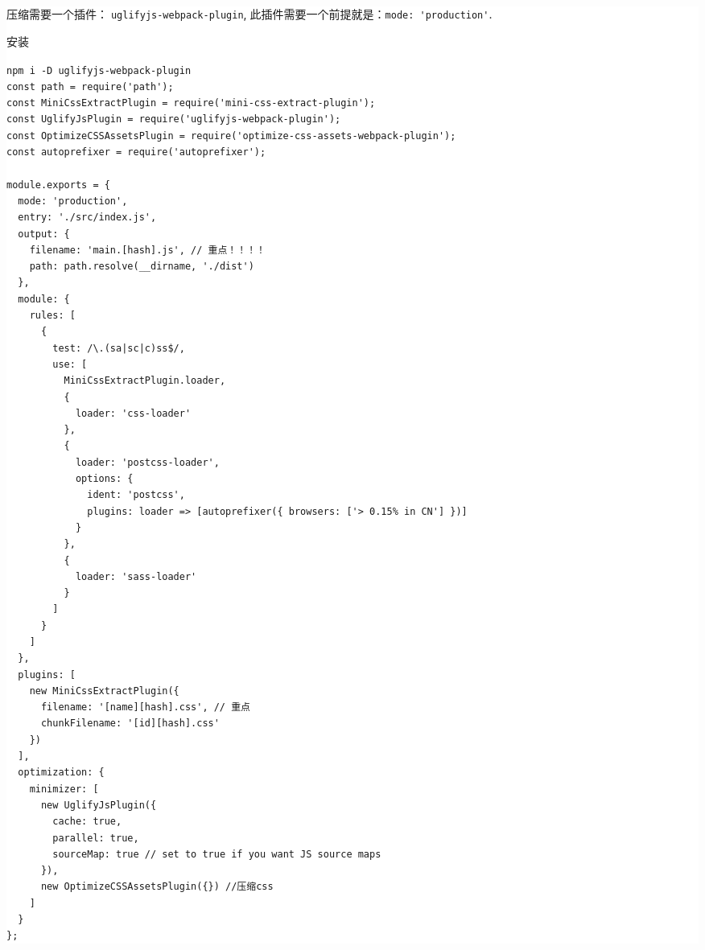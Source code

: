 压缩需要一个插件： `uglifyjs-webpack-plugin`, 此插件需要一个前提就是：`mode: 'production'`.

安装

```
npm i -D uglifyjs-webpack-plugin
const path = require('path');
const MiniCssExtractPlugin = require('mini-css-extract-plugin');
const UglifyJsPlugin = require('uglifyjs-webpack-plugin');
const OptimizeCSSAssetsPlugin = require('optimize-css-assets-webpack-plugin');
const autoprefixer = require('autoprefixer');

module.exports = {
  mode: 'production',
  entry: './src/index.js',
  output: {
    filename: 'main.[hash].js', // 重点！！！！
    path: path.resolve(__dirname, './dist')
  },
  module: {
    rules: [
      {
        test: /\.(sa|sc|c)ss$/,
        use: [
          MiniCssExtractPlugin.loader,
          {
            loader: 'css-loader'
          },
          {
            loader: 'postcss-loader',
            options: {
              ident: 'postcss',
              plugins: loader => [autoprefixer({ browsers: ['> 0.15% in CN'] })]
            }
          },
          {
            loader: 'sass-loader'
          }
        ]
      }
    ]
  },
  plugins: [
    new MiniCssExtractPlugin({
      filename: '[name][hash].css', // 重点
      chunkFilename: '[id][hash].css'
    })
  ],
  optimization: {
    minimizer: [
      new UglifyJsPlugin({
        cache: true,
        parallel: true,
        sourceMap: true // set to true if you want JS source maps
      }),
      new OptimizeCSSAssetsPlugin({}) //压缩css
    ]
  }
};
```
